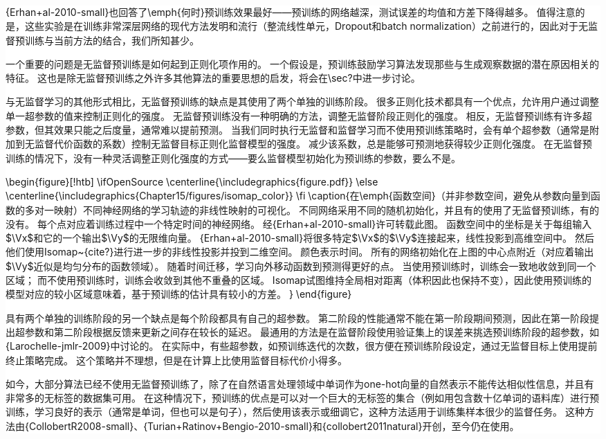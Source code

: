 
{Erhan+al-2010-small}也回答了\emph{何时}预训练效果最好——预训练的网络越深，测试误差的均值和方差下降得越多。
值得注意的是，这些实验是在训练非常深层网络的现代方法发明和流行（整流线性单元，Dropout和batch normalization）之前进行的，因此对于无监督预训练与当前方法的结合，我们所知甚少。


一个重要的问题是无监督预训练是如何起到正则化项作用的。
一个假设是，预训练鼓励学习算法发现那些与生成观察数据的潜在原因相关的特征。
这也是除无监督预训练之外许多其他算法的重要思想的启发，将会在\sec?中进一步讨论。


与无监督学习的其他形式相比，无监督预训练的缺点是其使用了两个单独的训练阶段。
很多正则化技术都具有一个优点，允许用户通过调整单一超参数的值来控制正则化的强度。
无监督预训练没有一种明确的方法，调整无监督阶段正则化的强度。
相反，无监督预训练有许多超参数，但其效果只能之后度量，通常难以提前预测。
当我们同时执行无监督和监督学习而不使用预训练策略时，会有单个超参数（通常是附加到无监督代价函数的系数）控制无监督目标正则化监督模型的强度。
减少该系数，总是能够可预测地获得较少正则化强度。
在无监督预训练的情况下，没有一种灵活调整正则化强度的方式——要么监督模型初始化为预训练的参数，要么不是。




\begin{figure}[!htb]
\ifOpenSource
\centerline{\includegraphics{figure.pdf}}
\else
\centerline{\includegraphics{Chapter15/figures/isomap_color}}
\fi
\caption{在\emph{函数空间}（并非参数空间，避免从参数向量到函数的多对一映射）不同神经网络的学习轨迹的非线性映射的可视化。
不同网络采用不同的随机初始化，并且有的使用了无监督预训练，有的没有。
每个点对应着训练过程中一个特定时间的神经网络。
经{Erhan+al-2010-small}许可转载此图。
函数空间中的坐标是关于每组输入$\Vx$和它的一个输出$\Vy$的无限维向量。
{Erhan+al-2010-small}将很多特定$\Vx$的$\Vy$连接起来，线性投影到高维空间中。
然后他们使用Isomap~{cite?}进行进一步的非线性投影并投到二维空间。
颜色表示时间。
所有的网络初始化在上图的中心点附近（对应着输出$\Vy$近似是均匀分布的函数领域）。
随着时间迁移，学习向外移动函数到预测得更好的点。
当使用预训练时，训练会一致地收敛到同一个区域；
而不使用预训练时，训练会收敛到其他不重叠的区域。
Isomap试图维持全局相对距离（体积因此也保持不变），因此使用预训练的模型对应的较小区域意味着，基于预训练的估计具有较小的方差。
}
\end{figure}




具有两个单独的训练阶段的另一个缺点是每个阶段都具有自己的超参数。
第二阶段的性能通常不能在第一阶段期间预测，因此在第一阶段提出超参数和第二阶段根据反馈来更新之间存在较长的延迟。
最通用的方法是在监督阶段使用验证集上的误差来挑选预训练阶段的超参数，如{Larochelle-jmlr-2009}中讨论的。
在实际中，有些超参数，如预训练迭代的次数，很方便在预训练阶段设定，通过无监督目标上使用提前终止策略完成。
这个策略并不理想，但是在计算上比使用监督目标代价小得多。



如今，大部分算法已经不使用无监督预训练了，除了在自然语言处理领域中单词作为one-hot向量的自然表示不能传达相似性信息，并且有非常多的无标签的数据集可用。
在这种情况下，预训练的优点是可以对一个巨大的无标签的集合（例如用包含数十亿单词的语料库）进行预训练，学习良好的表示（通常是单词，但也可以是句子），然后使用该表示或细调它，这种方法适用于训练集样本很少的监督任务。
这种方法由{CollobertR2008-small}、{Turian+Ratinov+Bengio-2010-small}和{collobert2011natural}开创，至今仍在使用。

